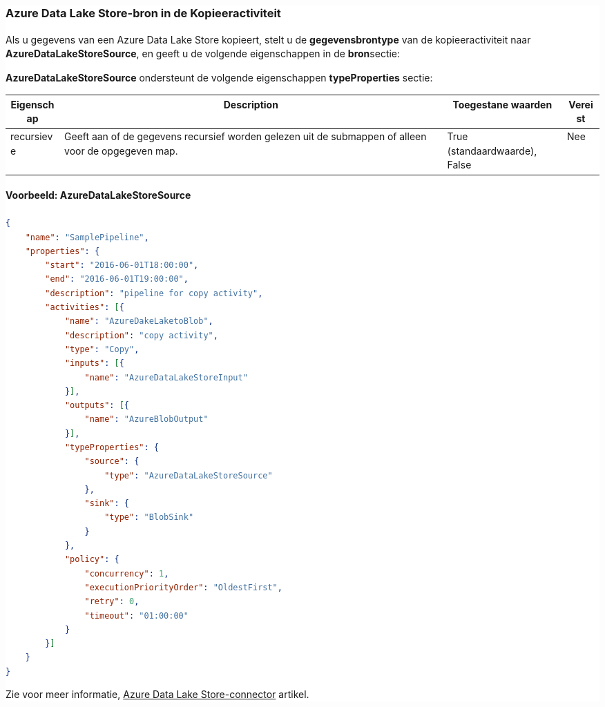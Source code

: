 ### <a name="azure-data-lake-store-source-in-copy-activity"></a>Azure Data Lake Store-bron in de Kopieeractiviteit
Als u gegevens van een Azure Data Lake Store kopieert, stelt u de **gegevensbrontype** van de kopieeractiviteit naar **AzureDataLakeStoreSource**, en geeft u de volgende eigenschappen in de **bron**sectie:

**AzureDataLakeStoreSource** ondersteunt de volgende eigenschappen **typeProperties** sectie:

| Eigenschap | Description | Toegestane waarden | Vereist |
| --- | --- | --- | --- |
| recursieve |Geeft aan of de gegevens recursief worden gelezen uit de submappen of alleen voor de opgegeven map. |True (standaardwaarde), False |Nee |

#### <a name="example-azuredatalakestoresource"></a>Voorbeeld: AzureDataLakeStoreSource

```json
{
    "name": "SamplePipeline",
    "properties": {
        "start": "2016-06-01T18:00:00",
        "end": "2016-06-01T19:00:00",
        "description": "pipeline for copy activity",
        "activities": [{
            "name": "AzureDakeLaketoBlob",
            "description": "copy activity",
            "type": "Copy",
            "inputs": [{
                "name": "AzureDataLakeStoreInput"
            }],
            "outputs": [{
                "name": "AzureBlobOutput"
            }],
            "typeProperties": {
                "source": {
                    "type": "AzureDataLakeStoreSource"
                },
                "sink": {
                    "type": "BlobSink"
                }
            },
            "policy": {
                "concurrency": 1,
                "executionPriorityOrder": "OldestFirst",
                "retry": 0,
                "timeout": "01:00:00"
            }
        }]
    }
}
```

Zie voor meer informatie, [Azure Data Lake Store-connector](data-factory-azure-datalake-connector.md#copy-activity-properties) artikel.
